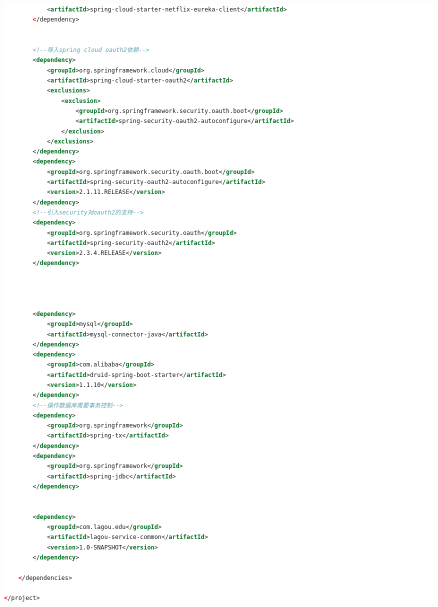 ```xml
            <artifactId>spring-cloud-starter-netflix-eureka-client</artifactId>
        </dependency>


        <!--导入spring cloud oauth2依赖-->
        <dependency>
            <groupId>org.springframework.cloud</groupId>
            <artifactId>spring-cloud-starter-oauth2</artifactId>
            <exclusions>
                <exclusion>
                    <groupId>org.springframework.security.oauth.boot</groupId>
                    <artifactId>spring-security-oauth2-autoconfigure</artifactId>
                </exclusion>
            </exclusions>
        </dependency>
        <dependency>
            <groupId>org.springframework.security.oauth.boot</groupId>
            <artifactId>spring-security-oauth2-autoconfigure</artifactId>
            <version>2.1.11.RELEASE</version>
        </dependency>
        <!--引入security对oauth2的支持-->
        <dependency>
            <groupId>org.springframework.security.oauth</groupId>
            <artifactId>spring-security-oauth2</artifactId>
            <version>2.3.4.RELEASE</version>
        </dependency>




        <dependency>
            <groupId>mysql</groupId>
            <artifactId>mysql-connector-java</artifactId>
        </dependency>
        <dependency>
            <groupId>com.alibaba</groupId>
            <artifactId>druid-spring-boot-starter</artifactId>
            <version>1.1.10</version>
        </dependency>
        <!--操作数据库需要事务控制-->
        <dependency>
            <groupId>org.springframework</groupId>
            <artifactId>spring-tx</artifactId>
        </dependency>
        <dependency>
            <groupId>org.springframework</groupId>
            <artifactId>spring-jdbc</artifactId>
        </dependency>


        <dependency>
            <groupId>com.lagou.edu</groupId>
            <artifactId>lagou-service-common</artifactId>
            <version>1.0-SNAPSHOT</version>
        </dependency>

    </dependencies>

</project>
```
